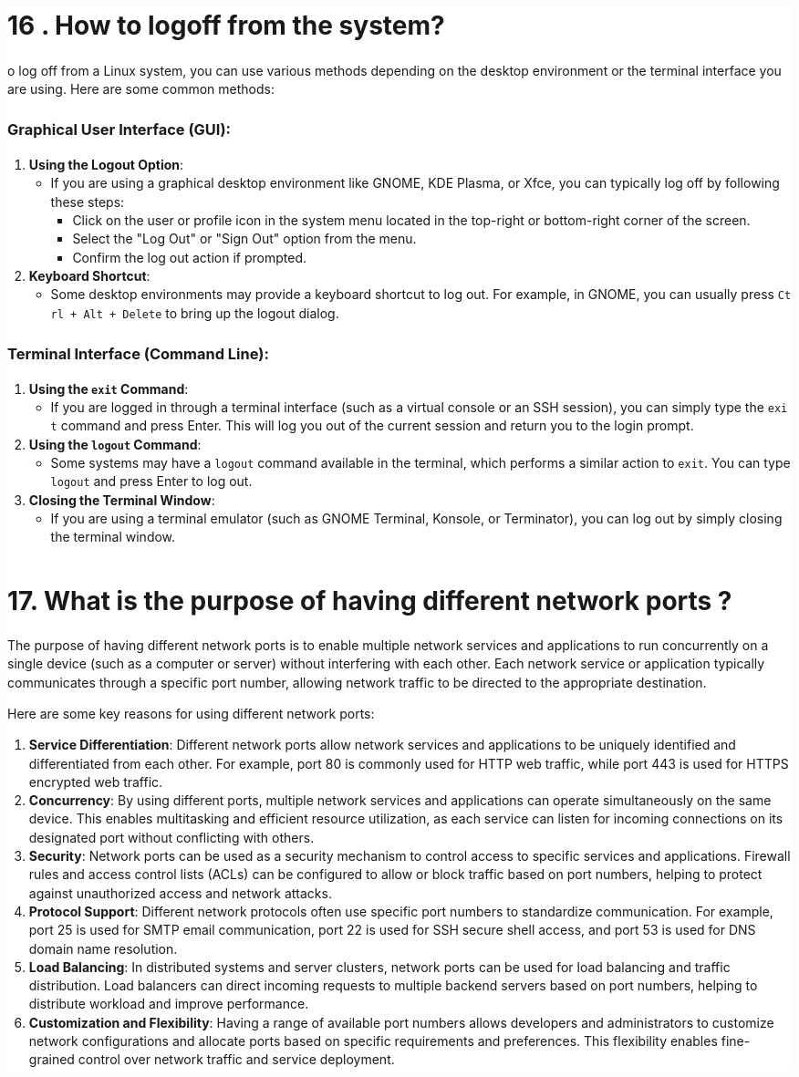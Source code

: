 # 16 . How to logoff from the system?

o log off from a Linux system, you can use various methods depending on the desktop environment or the terminal interface you are using. Here are some common methods:

### Graphical User Interface (GUI):

1. **Using the Logout Option**:
   - If you are using a graphical desktop environment like GNOME, KDE Plasma, or Xfce, you can typically log off by following these steps:
     - Click on the user or profile icon in the system menu located in the top-right or bottom-right corner of the screen.
     - Select the "Log Out" or "Sign Out" option from the menu.
     - Confirm the log out action if prompted.
2. **Keyboard Shortcut**:
   - Some desktop environments may provide a keyboard shortcut to log out. For example, in GNOME, you can usually press `Ctrl + Alt + Delete` to bring up the logout dialog.

### Terminal Interface (Command Line):

1. **Using the `exit` Command**:
   - If you are logged in through a terminal interface (such as a virtual console or an SSH session), you can simply type the `exit` command and press Enter. This will log you out of the current session and return you to the login prompt.
2. **Using the `logout` Command**:
   - Some systems may have a `logout` command available in the terminal, which performs a similar action to `exit`. You can type `logout` and press Enter to log out.
3. **Closing the Terminal Window**:
   - If you are using a terminal emulator (such as GNOME Terminal, Konsole, or Terminator), you can log out by simply closing the terminal window.

# 17. What is the purpose of having different network ports ?

The purpose of having different network ports is to enable multiple network services and applications to run concurrently on a single device (such as a computer or server) without interfering with each other. Each network service or application typically communicates through a specific port number, allowing network traffic to be directed to the appropriate destination.

Here are some key reasons for using different network ports:

1. **Service Differentiation**: Different network ports allow network services and applications to be uniquely identified and differentiated from each other. For example, port 80 is commonly used for HTTP web traffic, while port 443 is used for HTTPS encrypted web traffic.
2. **Concurrency**: By using different ports, multiple network services and applications can operate simultaneously on the same device. This enables multitasking and efficient resource utilization, as each service can listen for incoming connections on its designated port without conflicting with others.
3. **Security**: Network ports can be used as a security mechanism to control access to specific services and applications. Firewall rules and access control lists (ACLs) can be configured to allow or block traffic based on port numbers, helping to protect against unauthorized access and network attacks.
4. **Protocol Support**: Different network protocols often use specific port numbers to standardize communication. For example, port 25 is used for SMTP email communication, port 22 is used for SSH secure shell access, and port 53 is used for DNS domain name resolution.
5. **Load Balancing**: In distributed systems and server clusters, network ports can be used for load balancing and traffic distribution. Load balancers can direct incoming requests to multiple backend servers based on port numbers, helping to distribute workload and improve performance.
6. **Customization and Flexibility**: Having a range of available port numbers allows developers and administrators to customize network configurations and allocate ports based on specific requirements and preferences. This flexibility enables fine-grained control over network traffic and service deployment.
